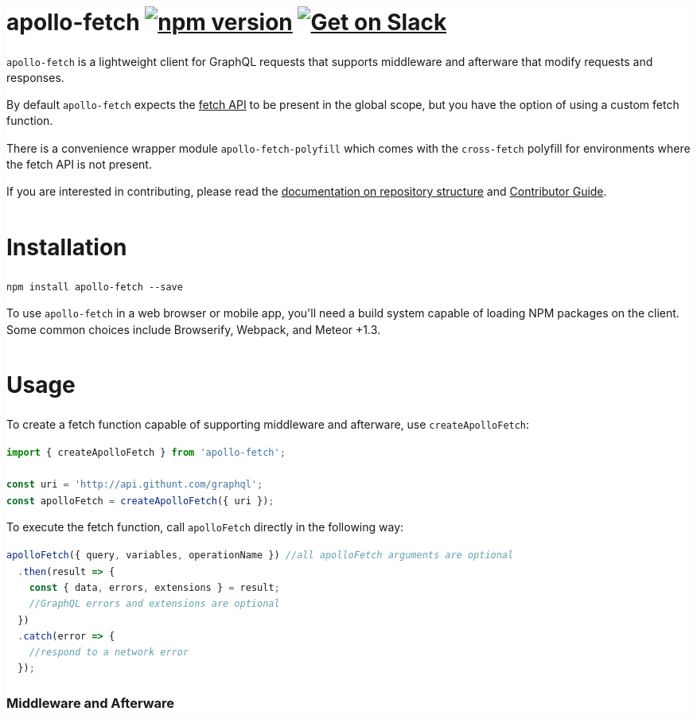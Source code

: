 # apollo-fetch [![npm version](https://badge.fury.io/js/apollo-fetch.svg)](https://badge.fury.io/js/apollo-fetch) [![Get on Slack](https://img.shields.io/badge/slack-join-orange.svg)](http://www.apollostack.com/#slack)


`apollo-fetch` is a lightweight client for GraphQL requests that supports middleware and afterware that modify requests and responses.

By default `apollo-fetch` expects the [fetch API](https://developer.mozilla.org/en/docs/Web/API/Fetch_API) to be present in the global scope, but you have the option of using a custom fetch function.

There is a convenience wrapper module `apollo-fetch-polyfill` which comes with the `cross-fetch` polyfill for environments where the fetch API is not present.

If you are interested in contributing, please read the [documentation on repository structure](docs/monorepo.md) and [Contributor Guide](CONTRIBUTING.md).

# Installation

```
npm install apollo-fetch --save
```

To use `apollo-fetch` in a web browser or mobile app, you'll need a build system capable of loading NPM packages on the client.
Some common choices include Browserify, Webpack, and Meteor +1.3.

# Usage

To create a fetch function capable of supporting middleware and afterware, use `createApolloFetch`:

```js
import { createApolloFetch } from 'apollo-fetch';

const uri = 'http://api.githunt.com/graphql';
const apolloFetch = createApolloFetch({ uri });
```

To execute the fetch function, call `apolloFetch` directly in the following way:

```js
apolloFetch({ query, variables, operationName }) //all apolloFetch arguments are optional
  .then(result => {
    const { data, errors, extensions } = result;
    //GraphQL errors and extensions are optional
  })
  .catch(error => {
    //respond to a network error
  });
```

### Middleware and Afterware
